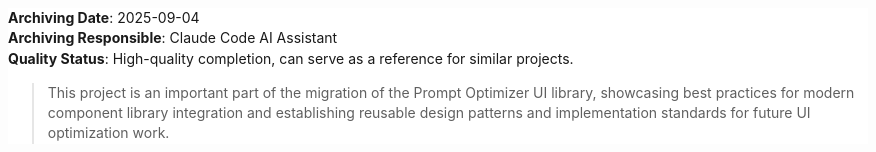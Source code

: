 
**Archiving Date**: 2025-09-04  
**Archiving Responsible**: Claude Code AI Assistant  
**Quality Status**: High-quality completion, can serve as a reference for similar projects.  

> This project is an important part of the migration of the Prompt Optimizer UI library, showcasing best practices for modern component library integration and establishing reusable design patterns and implementation standards for future UI optimization work.